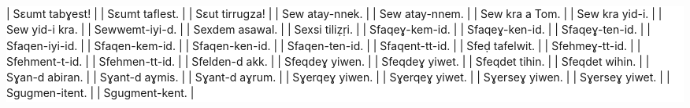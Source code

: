 | Sɛumt tabɣest! |
| Sɛumt taflest. |
| Sɛut tirrugza! |
| Sew atay-nnek. |
| Sew atay-nnem. |
| Sew kra a Tom. |
| Sew kra yid-i. |
| Sew yid-i kra. |
| Sewwemt-iyi-d. |
| Sexdem asawal. |
| Sexsi tiliẓṛi. |
| Sfaqeɣ-kem-id. |
| Sfaqeɣ-ken-id. |
| Sfaqeɣ-ten-id. |
| Sfaqen-iyi-id. |
| Sfaqen-kem-id. |
| Sfaqen-ken-id. |
| Sfaqen-ten-id. |
| Sfaqent-tt-id. |
| Sfeḍ tafelwit. |
| Sfehmeɣ-tt-id. |
| Sfehment-t-id. |
| Sfehmen-tt-id. |
| Sfelden-d akk. |
| Sfeqdeɣ yiwen. |
| Sfeqdeɣ yiwet. |
| Sfeqdet tihin. |
| Sfeqdet wihin. |
| Sɣan-d abiran. |
| Sɣant-d aɣmis. |
| Sɣant-d aɣrum. |
| Sɣerqeɣ yiwen. |
| Sɣerqeɣ yiwet. |
| Sɣerseɣ yiwen. |
| Sɣerseɣ yiwet. |
| Sgugmen-itent. |
| Sgugment-kent. |